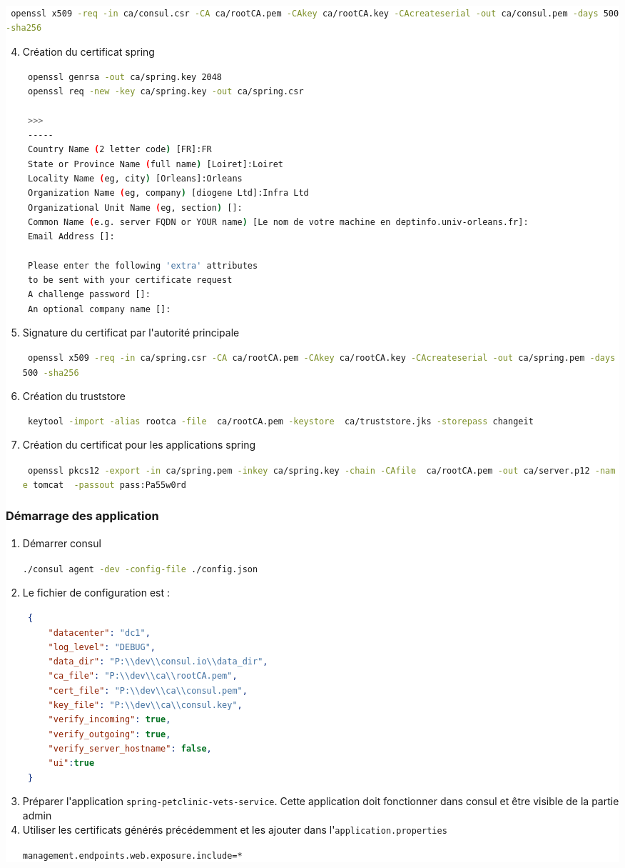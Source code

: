   ```bash
    openssl x509 -req -in ca/consul.csr -CA ca/rootCA.pem -CAkey ca/rootCA.key -CAcreateserial -out ca/consul.pem -days 500 -sha256
   ```
4. Création du certificat spring
   ```bash
    openssl genrsa -out ca/spring.key 2048
    openssl req -new -key ca/spring.key -out ca/spring.csr
    
    >>>
    -----
    Country Name (2 letter code) [FR]:FR
    State or Province Name (full name) [Loiret]:Loiret
    Locality Name (eg, city) [Orleans]:Orleans
    Organization Name (eg, company) [diogene Ltd]:Infra Ltd
    Organizational Unit Name (eg, section) []:
    Common Name (e.g. server FQDN or YOUR name) [Le nom de votre machine en deptinfo.univ-orleans.fr]:
    Email Address []:
    
    Please enter the following 'extra' attributes
    to be sent with your certificate request
    A challenge password []:
    An optional company name []:
   ```
5. Signature du certificat par l'autorité principale
   ```bash
    openssl x509 -req -in ca/spring.csr -CA ca/rootCA.pem -CAkey ca/rootCA.key -CAcreateserial -out ca/spring.pem -days 500 -sha256
   ```
6. Création du truststore
   ```bash
    keytool -import -alias rootca -file  ca/rootCA.pem -keystore  ca/truststore.jks -storepass changeit
   ```
7. Création du certificat pour les applications spring
   ```bash
    openssl pkcs12 -export -in ca/spring.pem -inkey ca/spring.key -chain -CAfile  ca/rootCA.pem -out ca/server.p12 -name tomcat  -passout pass:Pa55w0rd
   ```
   
### Démarrage des application

1. Démarrer consul
   ```bash
   ./consul agent -dev -config-file ./config.json
   ```
2. Le fichier de configuration est :
   ```json
    {
        "datacenter": "dc1",
        "log_level": "DEBUG",
        "data_dir": "P:\\dev\\consul.io\\data_dir",
        "ca_file": "P:\\dev\\ca\\rootCA.pem",
        "cert_file": "P:\\dev\\ca\\consul.pem",
        "key_file": "P:\\dev\\ca\\consul.key",
        "verify_incoming": true,
        "verify_outgoing": true,
        "verify_server_hostname": false,
        "ui":true
    }
   ```
3. Préparer l'application `spring-petclinic-vets-service`. Cette application doit fonctionner dans consul et être visible de la partie admin
4. Utiliser les certificats générés précédemment et les ajouter dans l'`application.properties`
   ```properties
   management.endpoints.web.exposure.include=*
   ```